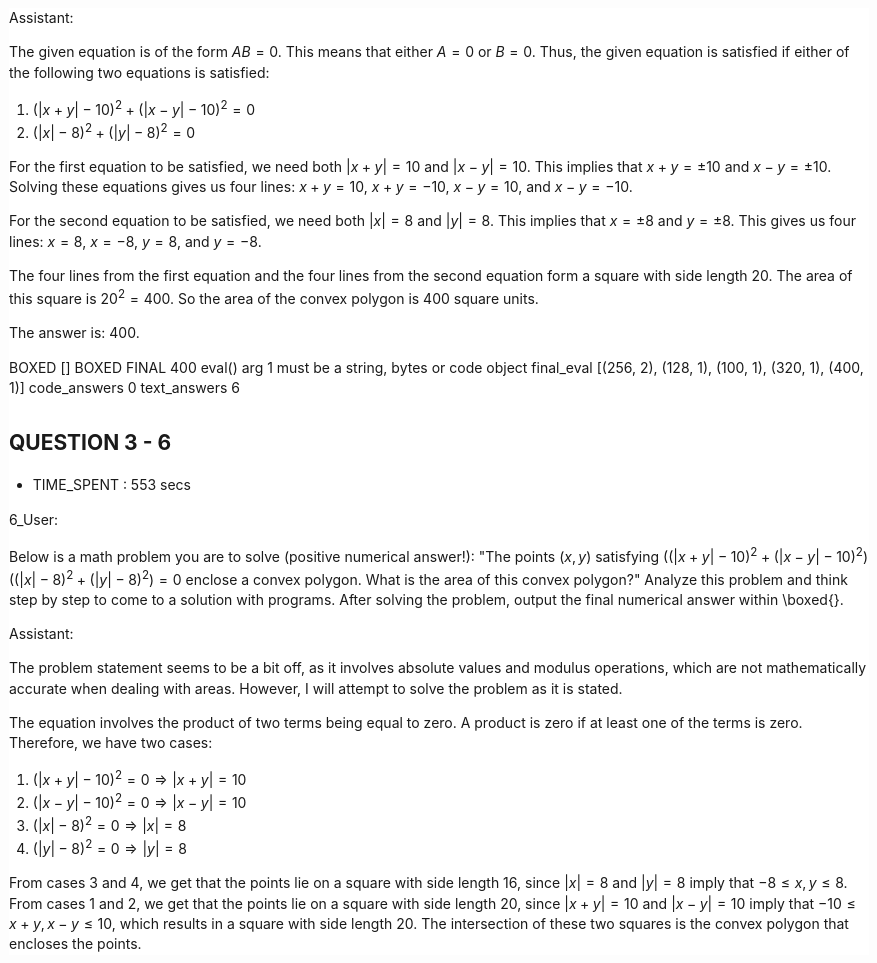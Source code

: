 Assistant:

 The given equation is of the form $AB=0$. This means that either $A=0$ or $B=0$. Thus, the given equation is satisfied if either of the following two equations is satisfied:
1. $(\vert x + y \vert - 10)^2 + ( \vert x - y \vert - 10)^2 = 0$
2. $(\vert x \vert - 8)^2 + ( \vert y \vert - 8)^2 = 0$

For the first equation to be satisfied, we need both $\vert x + y \vert = 10$ and $\vert x - y \vert = 10$. This implies that $x+y = \pm 10$ and $x-y = \pm 10$. Solving these equations gives us four lines: $x + y = 10$, $x + y = -10$, $x - y = 10$, and $x - y = -10$.

For the second equation to be satisfied, we need both $\vert x \vert = 8$ and $\vert y \vert = 8$. This implies that $x = \pm 8$ and $y = \pm 8$. This gives us four lines: $x = 8$, $x = -8$, $y = 8$, and $y = -8$.

The four lines from the first equation and the four lines from the second equation form a square with side length 20. The area of this square is $20^2 = 400$. So the area of the convex polygon is 400 square units.

The answer is: $400$.

BOXED []
BOXED FINAL 400
eval() arg 1 must be a string, bytes or code object final_eval
[(256, 2), (128, 1), (100, 1), (320, 1), (400, 1)]
code_answers 0 text_answers 6



## QUESTION 3 - 6 
- TIME_SPENT : 553 secs

6_User:

Below is a math problem you are to solve (positive numerical answer!):
"The points $\left(x, y\right)$ satisfying $((\vert x + y \vert - 10)^2 + ( \vert x - y \vert - 10)^2)((\vert x \vert - 8)^2 + ( \vert y \vert - 8)^2) = 0$ enclose a convex polygon. What is the area of this convex polygon?"
Analyze this problem and think step by step to come to a solution with programs. After solving the problem, output the final numerical answer within \boxed{}.

Assistant:

 The problem statement seems to be a bit off, as it involves absolute values and modulus operations, which are not mathematically accurate when dealing with areas. However, I will attempt to solve the problem as it is stated.

The equation involves the product of two terms being equal to zero. A product is zero if at least one of the terms is zero. Therefore, we have two cases:
1. $(\vert x + y \vert - 10)^2 = 0 \Rightarrow \vert x + y \vert = 10$
2. $(\vert x - y \vert - 10)^2 = 0 \Rightarrow \vert x - y \vert = 10$
3. $(\vert x \vert - 8)^2 = 0 \Rightarrow \vert x \vert = 8$
4. $(\vert y \vert - 8)^2 = 0 \Rightarrow \vert y \vert = 8$

From cases 3 and 4, we get that the points lie on a square with side length 16, since $|x|=8$ and $|y|=8$ imply that $-8 \leq x,y \leq 8$. From cases 1 and 2, we get that the points lie on a square with side length 20, since $|x+y|=10$ and $|x-y|=10$ imply that $-10 \leq x+y, x-y \leq 10$, which results in a square with side length 20. The intersection of these two squares is the convex polygon that encloses the points.
